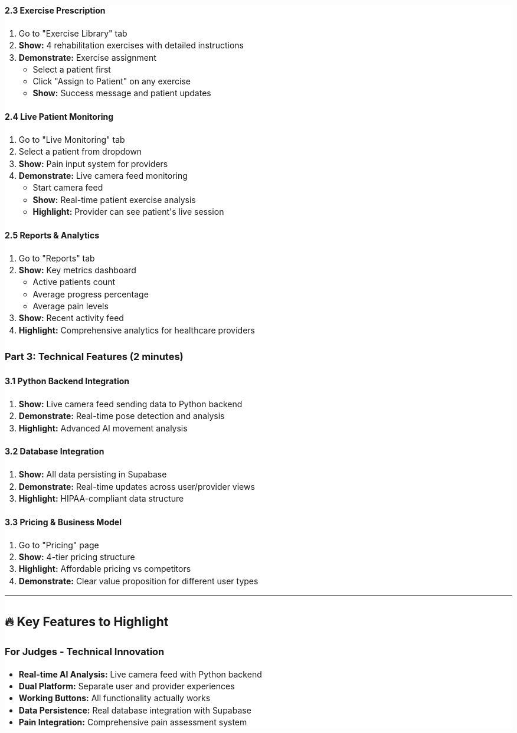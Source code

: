 #### **2.3 Exercise Prescription**
1. Go to "Exercise Library" tab
2. **Show:** 4 rehabilitation exercises with detailed instructions
3. **Demonstrate:** Exercise assignment
   - Select a patient first
   - Click "Assign to Patient" on any exercise
   - **Show:** Success message and patient updates

#### **2.4 Live Patient Monitoring**
1. Go to "Live Monitoring" tab
2. Select a patient from dropdown
3. **Show:** Pain input system for providers
4. **Demonstrate:** Live camera feed monitoring
   - Start camera feed
   - **Show:** Real-time patient exercise analysis
   - **Highlight:** Provider can see patient's live session

#### **2.5 Reports & Analytics**
1. Go to "Reports" tab
2. **Show:** Key metrics dashboard
   - Active patients count
   - Average progress percentage
   - Average pain levels
3. **Show:** Recent activity feed
4. **Highlight:** Comprehensive analytics for healthcare providers

### **Part 3: Technical Features (2 minutes)**

#### **3.1 Python Backend Integration**
1. **Show:** Live camera feed sending data to Python backend
2. **Demonstrate:** Real-time pose detection and analysis
3. **Highlight:** Advanced AI movement analysis

#### **3.2 Database Integration**
1. **Show:** All data persisting in Supabase
2. **Demonstrate:** Real-time updates across user/provider views
3. **Highlight:** HIPAA-compliant data structure

#### **3.3 Pricing & Business Model**
1. Go to "Pricing" page
2. **Show:** 4-tier pricing structure
3. **Highlight:** Affordable pricing vs competitors
4. **Demonstrate:** Clear value proposition for different user types

---

## 🔥 **Key Features to Highlight**

### **For Judges - Technical Innovation**
- **Real-time AI Analysis:** Live camera feed with Python backend
- **Dual Platform:** Separate user and provider experiences
- **Working Buttons:** All functionality actually works
- **Data Persistence:** Real database integration with Supabase
- **Pain Integration:** Comprehensive pain assessment system
